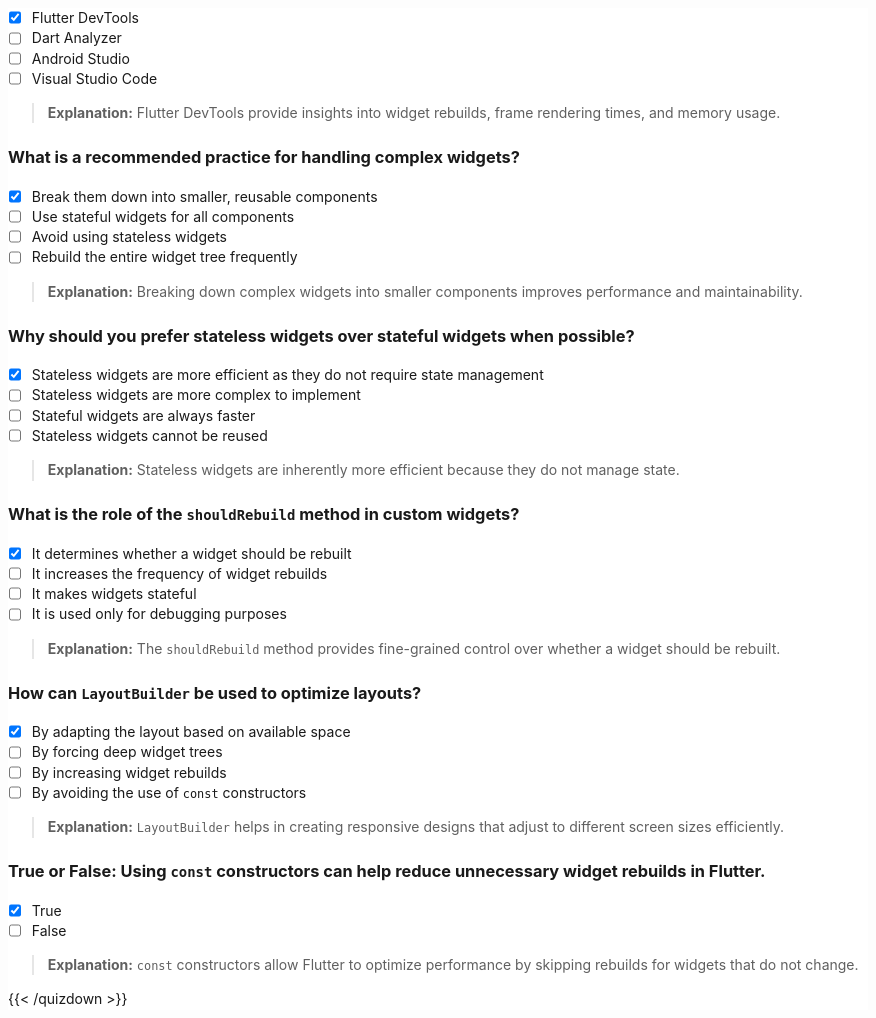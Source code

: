 - [x] Flutter DevTools
- [ ] Dart Analyzer
- [ ] Android Studio
- [ ] Visual Studio Code

> **Explanation:** Flutter DevTools provide insights into widget rebuilds, frame rendering times, and memory usage.


### What is a recommended practice for handling complex widgets?

- [x] Break them down into smaller, reusable components
- [ ] Use stateful widgets for all components
- [ ] Avoid using stateless widgets
- [ ] Rebuild the entire widget tree frequently

> **Explanation:** Breaking down complex widgets into smaller components improves performance and maintainability.


### Why should you prefer stateless widgets over stateful widgets when possible?

- [x] Stateless widgets are more efficient as they do not require state management
- [ ] Stateless widgets are more complex to implement
- [ ] Stateful widgets are always faster
- [ ] Stateless widgets cannot be reused

> **Explanation:** Stateless widgets are inherently more efficient because they do not manage state.


### What is the role of the `shouldRebuild` method in custom widgets?

- [x] It determines whether a widget should be rebuilt
- [ ] It increases the frequency of widget rebuilds
- [ ] It makes widgets stateful
- [ ] It is used only for debugging purposes

> **Explanation:** The `shouldRebuild` method provides fine-grained control over whether a widget should be rebuilt.


### How can `LayoutBuilder` be used to optimize layouts?

- [x] By adapting the layout based on available space
- [ ] By forcing deep widget trees
- [ ] By increasing widget rebuilds
- [ ] By avoiding the use of `const` constructors

> **Explanation:** `LayoutBuilder` helps in creating responsive designs that adjust to different screen sizes efficiently.


### True or False: Using `const` constructors can help reduce unnecessary widget rebuilds in Flutter.

- [x] True
- [ ] False

> **Explanation:** `const` constructors allow Flutter to optimize performance by skipping rebuilds for widgets that do not change.

{{< /quizdown >}}
